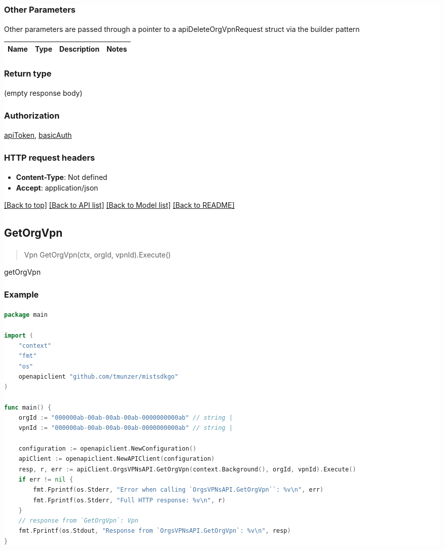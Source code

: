 ### Other Parameters

Other parameters are passed through a pointer to a apiDeleteOrgVpnRequest struct via the builder pattern


Name | Type | Description  | Notes
------------- | ------------- | ------------- | -------------



### Return type

 (empty response body)

### Authorization

[apiToken](../README.md#apiToken), [basicAuth](../README.md#basicAuth)

### HTTP request headers

- **Content-Type**: Not defined
- **Accept**: application/json

[[Back to top]](#) [[Back to API list]](../README.md#documentation-for-api-endpoints)
[[Back to Model list]](../README.md#documentation-for-models)
[[Back to README]](../README.md)


## GetOrgVpn

> Vpn GetOrgVpn(ctx, orgId, vpnId).Execute()

getOrgVpn



### Example

```go
package main

import (
	"context"
	"fmt"
	"os"
	openapiclient "github.com/tmunzer/mistsdkgo"
)

func main() {
	orgId := "000000ab-00ab-00ab-00ab-0000000000ab" // string | 
	vpnId := "000000ab-00ab-00ab-00ab-0000000000ab" // string | 

	configuration := openapiclient.NewConfiguration()
	apiClient := openapiclient.NewAPIClient(configuration)
	resp, r, err := apiClient.OrgsVPNsAPI.GetOrgVpn(context.Background(), orgId, vpnId).Execute()
	if err != nil {
		fmt.Fprintf(os.Stderr, "Error when calling `OrgsVPNsAPI.GetOrgVpn``: %v\n", err)
		fmt.Fprintf(os.Stderr, "Full HTTP response: %v\n", r)
	}
	// response from `GetOrgVpn`: Vpn
	fmt.Fprintf(os.Stdout, "Response from `OrgsVPNsAPI.GetOrgVpn`: %v\n", resp)
}
```
